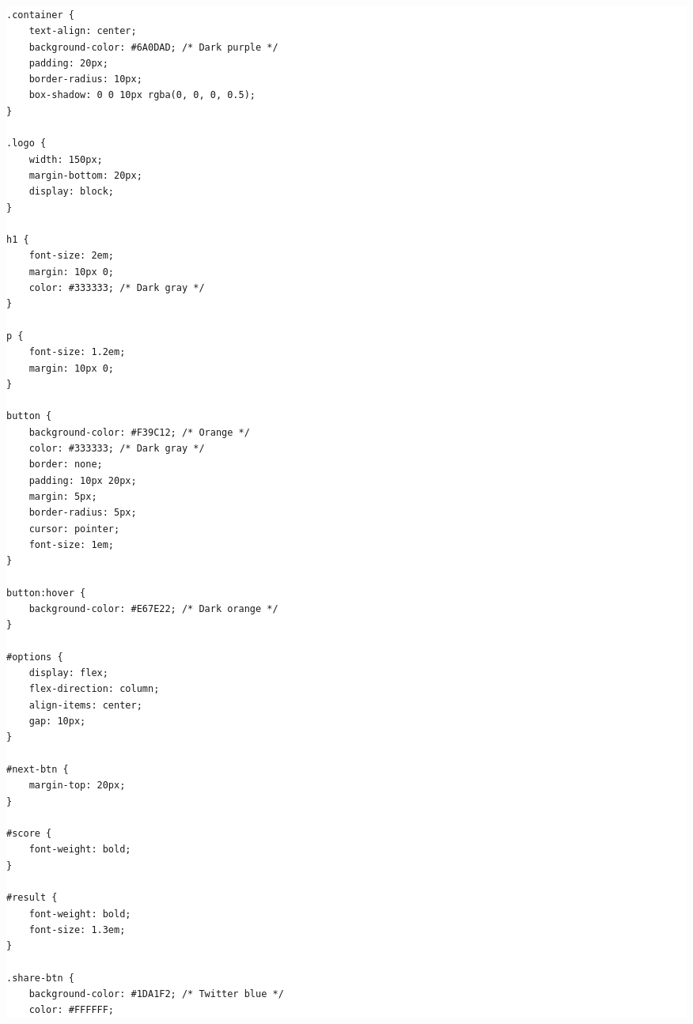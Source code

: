 ```<!DOCTYPE html>
.container {
    text-align: center;
    background-color: #6A0DAD; /* Dark purple */
    padding: 20px;
    border-radius: 10px;
    box-shadow: 0 0 10px rgba(0, 0, 0, 0.5);
}

.logo {
    width: 150px;
    margin-bottom: 20px;
    display: block;
}

h1 {
    font-size: 2em;
    margin: 10px 0;
    color: #333333; /* Dark gray */
}

p {
    font-size: 1.2em;
    margin: 10px 0;
}

button {
    background-color: #F39C12; /* Orange */
    color: #333333; /* Dark gray */
    border: none;
    padding: 10px 20px;
    margin: 5px;
    border-radius: 5px;
    cursor: pointer;
    font-size: 1em;
}

button:hover {
    background-color: #E67E22; /* Dark orange */
}

#options {
    display: flex;
    flex-direction: column;
    align-items: center;
    gap: 10px;
}

#next-btn {
    margin-top: 20px;
}

#score {
    font-weight: bold;
}

#result {
    font-weight: bold;
    font-size: 1.3em;
}

.share-btn {
    background-color: #1DA1F2; /* Twitter blue */
    color: #FFFFFF;
```